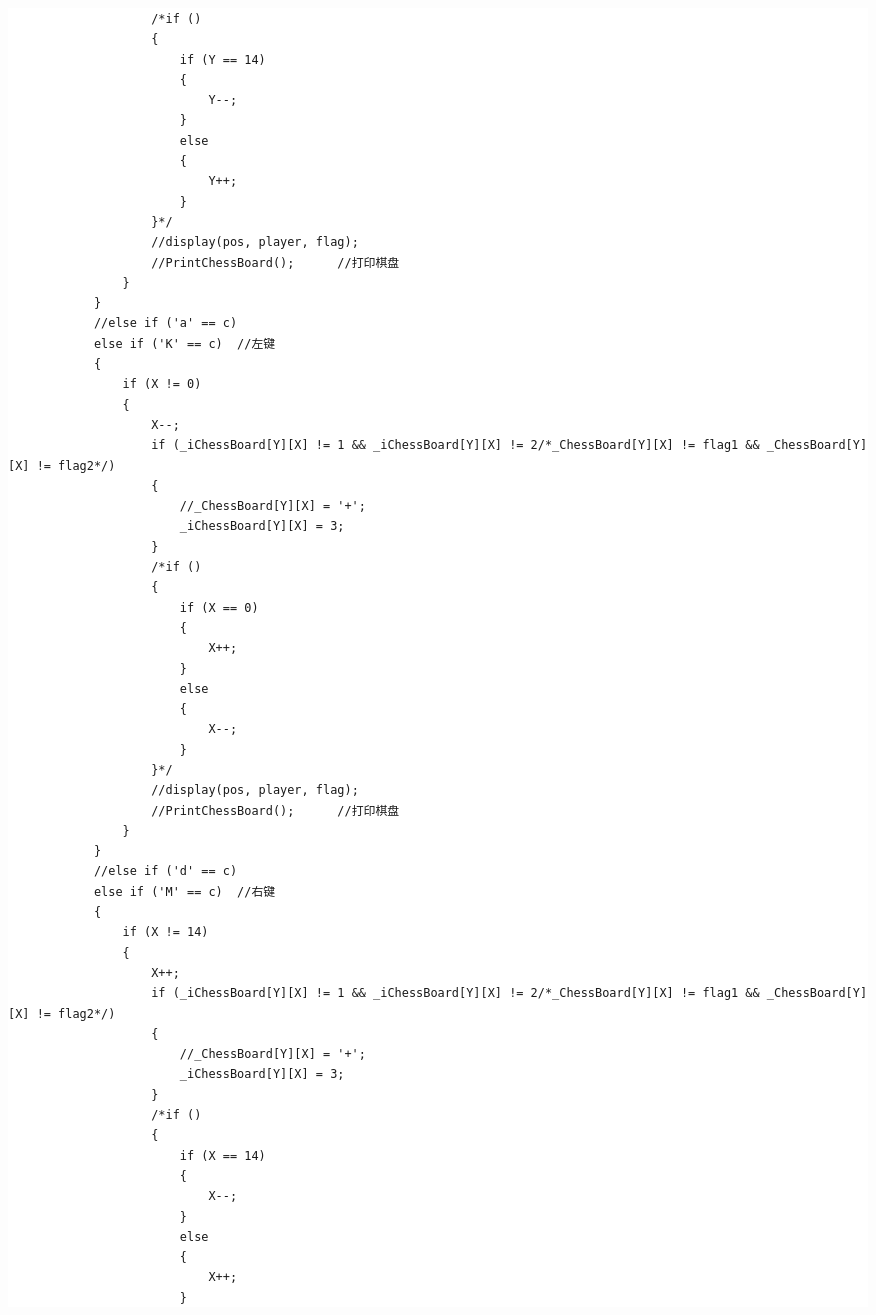 						/*if ()
						{
							if (Y == 14)
							{
								Y--;
							}
							else
							{
								Y++;
							}
						}*/
						//display(pos, player, flag);
						//PrintChessBoard();      //打印棋盘
					}
				}
				//else if ('a' == c) 
				else if ('K' == c)	//左键
				{
					if (X != 0) 
					{
						X--;
						if (_iChessBoard[Y][X] != 1 && _iChessBoard[Y][X] != 2/*_ChessBoard[Y][X] != flag1 && _ChessBoard[Y][X] != flag2*/)
						{
							//_ChessBoard[Y][X] = '+';
							_iChessBoard[Y][X] = 3;
						}
						/*if ()
						{
							if (X == 0)
							{
								X++;
							}
							else
							{
								X--;
							}
						}*/
						//display(pos, player, flag);
						//PrintChessBoard();      //打印棋盘
					}
				}
				//else if ('d' == c) 
				else if ('M' == c)	//右键
				{
					if (X != 14) 
					{
						X++;
						if (_iChessBoard[Y][X] != 1 && _iChessBoard[Y][X] != 2/*_ChessBoard[Y][X] != flag1 && _ChessBoard[Y][X] != flag2*/)
						{
							//_ChessBoard[Y][X] = '+';
							_iChessBoard[Y][X] = 3;
						}
						/*if ()
						{
							if (X == 14)
							{
								X--;
							}
							else
							{
								X++;
							}